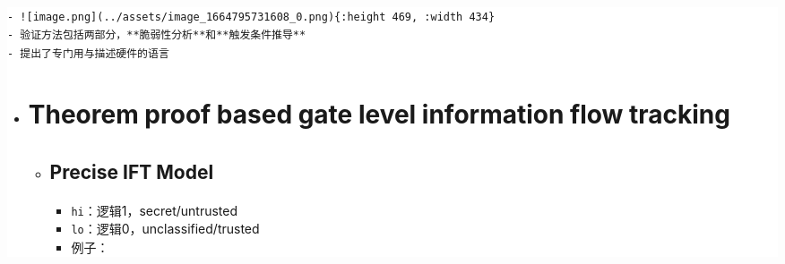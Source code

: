 	- ![image.png](../assets/image_1664795731608_0.png){:height 469, :width 434}
	- 验证方法包括两部分，**脆弱性分析**和**触发条件推导**
	- 提出了专门用与描述硬件的语言
- # Theorem proof based gate level information flow tracking
	- ## Precise IFT Model
		- $\mathtt{hi}$：逻辑1，secret/untrusted
		- $\mathtt{lo}$：逻辑0，unclassified/trusted
		- 例子：